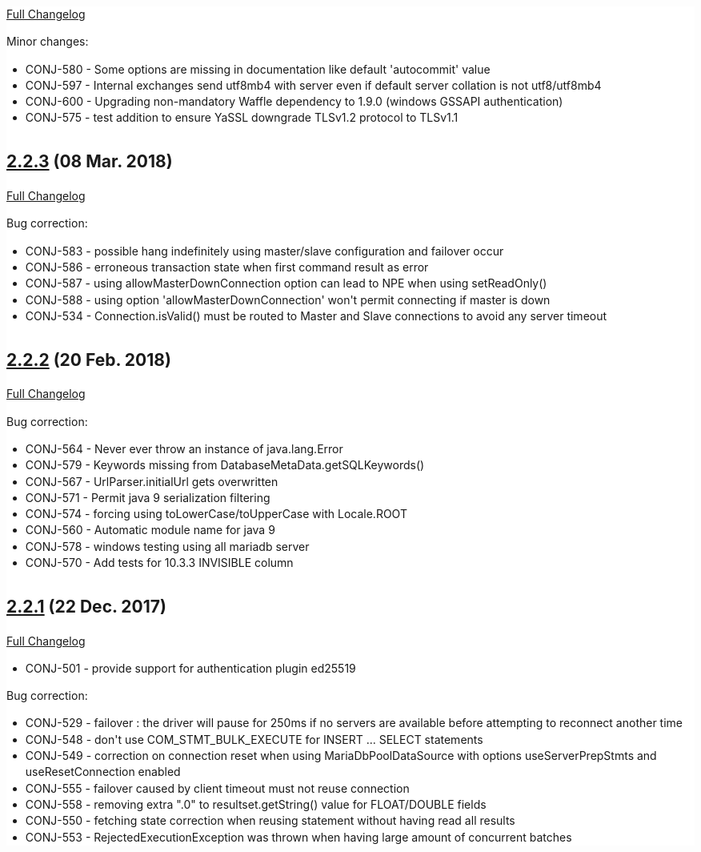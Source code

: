 [Full Changelog](https://github.com/mariadb-corporation/mariadb-connector-j/compare/2.2.3...2.2.4)

Minor changes:

* CONJ-580 - Some options are missing in documentation like default 'autocommit' value
* CONJ-597 - Internal exchanges send utf8mb4 with server even if default server collation is not utf8/utf8mb4
* CONJ-600 - Upgrading non-mandatory Waffle dependency to 1.9.0 (windows GSSAPI authentication)
* CONJ-575 - test addition to ensure YaSSL downgrade TLSv1.2 protocol to TLSv1.1

## [2.2.3](https://github.com/mariadb-corporation/mariadb-connector-j/tree/2.2.3) (08 Mar. 2018)

[Full Changelog](https://github.com/mariadb-corporation/mariadb-connector-j/compare/2.2.2...2.2.3)

Bug correction:

* CONJ-583 - possible hang indefinitely using master/slave configuration and failover occur
* CONJ-586 - erroneous transaction state when first command result as error
* CONJ-587 - using allowMasterDownConnection option can lead to NPE when using setReadOnly()
* CONJ-588 - using option 'allowMasterDownConnection' won't permit connecting if master is down
* CONJ-534 - Connection.isValid() must be routed to Master and Slave connections to avoid any server timeout

## [2.2.2](https://github.com/mariadb-corporation/mariadb-connector-j/tree/2.2.2) (20 Feb. 2018)

[Full Changelog](https://github.com/mariadb-corporation/mariadb-connector-j/compare/2.2.1...2.2.2)

Bug correction:

* CONJ-564 - Never ever throw an instance of java.lang.Error
* CONJ-579 - Keywords missing from DatabaseMetaData.getSQLKeywords()
* CONJ-567 - UrlParser.initialUrl gets overwritten
* CONJ-571 - Permit java 9 serialization filtering
* CONJ-574 - forcing using toLowerCase/toUpperCase with Locale.ROOT
* CONJ-560 - Automatic module name for java 9
* CONJ-578 - windows testing using all mariadb server
* CONJ-570 - Add tests for 10.3.3 INVISIBLE column

## [2.2.1](https://github.com/mariadb-corporation/mariadb-connector-j/tree/2.2.1) (22 Dec. 2017)

[Full Changelog](https://github.com/mariadb-corporation/mariadb-connector-j/compare/2.2.0...2.2.1)

* CONJ-501 - provide support for authentication plugin ed25519

Bug correction:

* CONJ-529 - failover : the driver will pause for 250ms if no servers are available before attempting to reconnect
  another time
* CONJ-548 - don't use COM_STMT_BULK_EXECUTE for INSERT ... SELECT statements
* CONJ-549 - correction on connection reset when using MariaDbPoolDataSource with options useServerPrepStmts and
  useResetConnection enabled
* CONJ-555 - failover caused by client timeout must not reuse connection
* CONJ-558 - removing extra ".0" to resultset.getString() value for FLOAT/DOUBLE fields
* CONJ-550 - fetching state correction when reusing statement without having read all results
* CONJ-553 - RejectedExecutionException was thrown when having large amount of concurrent batches
